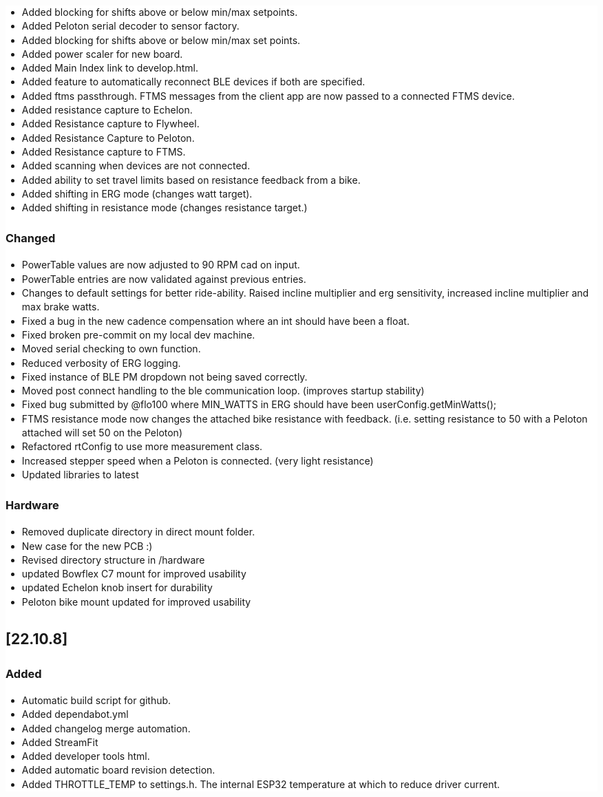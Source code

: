 - Added blocking for shifts above or below min/max setpoints.
- Added Peloton serial decoder to sensor factory.
- Added blocking for shifts above or below min/max set points.
- Added power scaler for new board.
- Added Main Index link to develop.html.
- Added feature to automatically reconnect BLE devices if both are specified.
- Added ftms passthrough. FTMS messages from the client app are now passed to a connected FTMS device.
- Added resistance capture to Echelon.
- Added Resistance capture to Flywheel.
- Added Resistance Capture to Peloton.
- Added Resistance capture to FTMS.
- Added scanning when devices are not connected.
- Added ability to set travel limits based on resistance feedback from a bike.
- Added shifting in ERG mode (changes watt target).
- Added shifting in resistance mode (changes resistance target.)

### Changed

- PowerTable values are now adjusted to 90 RPM cad on input.
- PowerTable entries are now validated against previous entries.
- Changes to default settings for better ride-ability. Raised incline multiplier and erg sensitivity, increased incline multiplier and max brake watts.
- Fixed a bug in the new cadence compensation where an int should have been a float.
- Fixed broken pre-commit on my local dev machine.
- Moved serial checking to own function.
- Reduced verbosity of ERG logging.
- Fixed instance of BLE PM dropdown not being saved correctly.
- Moved post connect handling to the ble communication loop. (improves startup stability)
- Fixed bug submitted by @flo100 where MIN_WATTS in ERG should have been userConfig.getMinWatts();
- FTMS resistance mode now changes the attached bike resistance with feedback. (i.e. setting resistance to 50 with a Peloton attached will set 50 on the Peloton)
- Refactored rtConfig to use more measurement class.
- Increased stepper speed when a Peloton is connected. (very light resistance)
- Updated libraries to latest

### Hardware

- Removed duplicate directory in direct mount folder.
- New case for the new PCB :)
- Revised directory structure in /hardware
- updated Bowflex C7 mount for improved usability
- updated Echelon knob insert for durability
- Peloton bike mount updated for improved usability

## [22.10.8]

### Added

- Automatic build script for github.
- Added dependabot.yml
- Added changelog merge automation.
- Added StreamFit
- Added developer tools html.
- Added automatic board revision detection.
- Added THROTTLE_TEMP to settings.h. The internal ESP32 temperature at which to reduce driver current.

